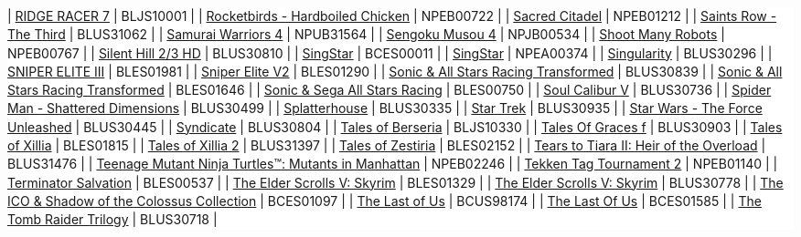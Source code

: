 | [RIDGE RACER 7](BLJS10001/) | BLJS10001 |
| [Rocketbirds - Hardboiled Chicken](NPEB00722/) | NPEB00722 |
| [Sacred Citadel](NPEB01212/) | NPEB01212 |
| [Saints Row - The Third](BLUS31062/) | BLUS31062 |
| [Samurai Warriors 4](NPUB31564/) | NPUB31564 |
| [Sengoku Musou 4](NPJB00534/) | NPJB00534 |
| [Shoot Many Robots](NPEB00767/) | NPEB00767 |
| [Silent Hill 2/3 HD](BLUS30810/) | BLUS30810 |
| [SingStar](BCES00011/) | BCES00011 |
| [SingStar](NPEA00374/) | NPEA00374 |
| [Singularity](BLUS30296/) | BLUS30296 |
| [SNIPER ELITE III](BLES01981/) | BLES01981 |
| [Sniper Elite V2](BLES01290/) | BLES01290 |
| [Sonic & All Stars Racing Transformed](BLUS30839/) | BLUS30839 |
| [Sonic & All Stars Racing Transformed](BLES01646/) | BLES01646 |
| [Sonic & Sega All Stars Racing](BLES00750/) | BLES00750 |
| [Soul Calibur V](BLUS30736/) | BLUS30736 |
| [Spider Man - Shattered Dimensions](BLUS30499/) | BLUS30499 |
| [Splatterhouse](BLUS30335/) | BLUS30335 |
| [Star Trek](BLUS30935/) | BLUS30935 |
| [Star Wars - The Force Unleashed](BLUS30445/) | BLUS30445 |
| [Syndicate](BLUS30804/) | BLUS30804 |
| [Tales of Berseria](BLJS10330/) | BLJS10330 |
| [Tales Of Graces f](BLUS30903/) | BLUS30903 |
| [Tales of Xillia](BLES01815/) | BLES01815 |
| [Tales of Xillia 2](BLUS31397/) | BLUS31397 |
| [Tales of Zestiria](BLES02152/) | BLES02152 |
| [Tears to Tiara II: Heir of the Overload](BLUS31476/) | BLUS31476 |
| [Teenage Mutant Ninja Turtles™: Mutants in Manhattan](NPEB02246/) | NPEB02246 |
| [Tekken Tag Tournament 2](NPEB01140/) | NPEB01140 |
| [Terminator Salvation](BLES00537/) | BLES00537 |
| [The Elder Scrolls V: Skyrim](BLES01329/) | BLES01329 |
| [The Elder Scrolls V: Skyrim](BLUS30778/) | BLUS30778 |
| [The ICO & Shadow of the Colossus Collection](BCES01097/) | BCES01097 |
| [The Last of Us](BCUS98174/) | BCUS98174 |
| [The Last Of Us](BCES01585/) | BCES01585 |
| [The Tomb Raider Trilogy](BLUS30718/) | BLUS30718 |